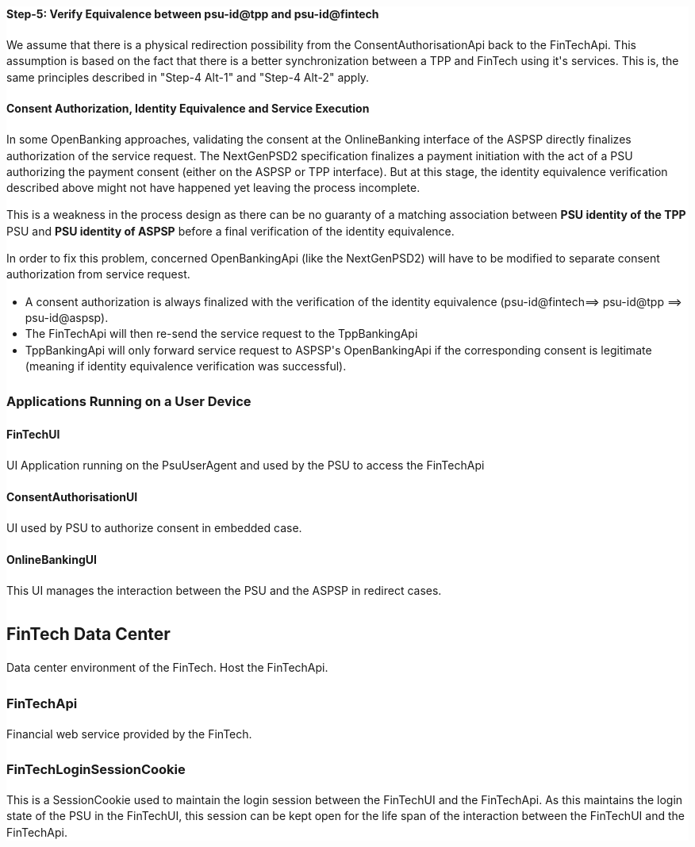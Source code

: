 #### Step-5: Verify Equivalence between psu-id@tpp and psu-id@fintech
We assume that there is a physical redirection possibility from the ConsentAuthorisationApi back to the FinTechApi. This assumption is based on the fact that there is a better synchronization between a TPP and FinTech using it's services. This is, the same principles described in "Step-4 Alt-1" and "Step-4 Alt-2" apply.

#### Consent Authorization, Identity Equivalence and Service Execution
In some OpenBanking approaches, validating the consent at the OnlineBanking interface of the ASPSP directly finalizes authorization of the service request. The NextGenPSD2 specification finalizes a payment initiation with the act of a PSU authorizing the payment consent (either on the ASPSP or TPP interface). But at this stage, the identity equivalence verification described above might not have happened yet leaving the process incomplete.
 
This is a weakness in the process design as there can be no guaranty of a matching association between __PSU identity of the TPP__ PSU and __PSU identity of ASPSP__ before a final verification of the identity equivalence.

In order to fix this problem, concerned OpenBankingApi (like the NextGenPSD2) will have to be modified to separate consent authorization from service request. 
- A consent authorization is always finalized with the verification of the identity equivalence (psu-id@fintech==> psu-id@tpp ==> psu-id@aspsp).
- The FinTechApi will then re-send the service request to the TppBankingApi
- TppBankingApi will only forward service request to ASPSP's OpenBankingApi if the corresponding consent is legitimate (meaning if identity equivalence verification was successful).

### Applications Running on a User Device

#### <a name="FinTechUI"></a> FinTechUI
UI Application running on the PsuUserAgent and used by the PSU to access the FinTechApi

#### <a name="ConsentAuthorisationUI"></a> ConsentAuthorisationUI
UI used by PSU to authorize consent in embedded case.

#### <a name="OnlineBankingUI"></a> OnlineBankingUI
This UI manages the interaction between the PSU and the ASPSP in redirect cases.

## <a name="FinTechDC"></a> FinTech Data Center
Data center environment of the FinTech. Host the FinTechApi.

### <a name="FinTechApi"></a> FinTechApi
Financial web service provided by the FinTech.

### <a name="FinTechLoginSessionCookie"></a> FinTechLoginSessionCookie
This is a SessionCookie used to maintain the login session between the FinTechUI and the FinTechApi. As this maintains the login state of the PSU in the FinTechUI, this session can be kept open for the life span of the interaction between the FinTechUI and the FinTechApi.

